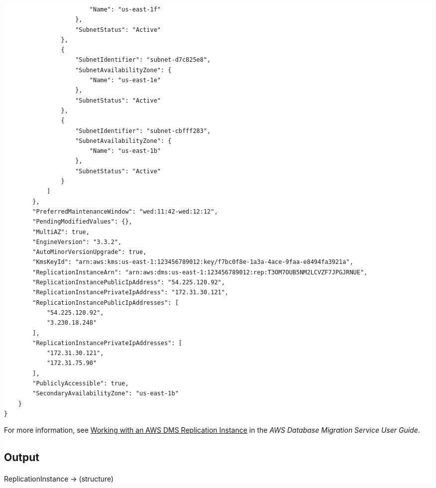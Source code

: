 ```
                        "Name": "us-east-1f"
                    },
                    "SubnetStatus": "Active"
                },
                {
                    "SubnetIdentifier": "subnet-d7c825e8",
                    "SubnetAvailabilityZone": {
                        "Name": "us-east-1e"
                    },
                    "SubnetStatus": "Active"
                },
                {
                    "SubnetIdentifier": "subnet-cbfff283",
                    "SubnetAvailabilityZone": {
                        "Name": "us-east-1b"
                    },
                    "SubnetStatus": "Active"
                }
            ]
        },
        "PreferredMaintenanceWindow": "wed:11:42-wed:12:12",
        "PendingModifiedValues": {},
        "MultiAZ": true,
        "EngineVersion": "3.3.2",
        "AutoMinorVersionUpgrade": true,
        "KmsKeyId": "arn:aws:kms:us-east-1:123456789012:key/f7bc0f8e-1a3a-4ace-9faa-e8494fa3921a",
        "ReplicationInstanceArn": "arn:aws:dms:us-east-1:123456789012:rep:T3OM7OUB5NM2LCVZF7JPGJRNUE",
        "ReplicationInstancePublicIpAddress": "54.225.120.92",
        "ReplicationInstancePrivateIpAddress": "172.31.30.121",
        "ReplicationInstancePublicIpAddresses": [
            "54.225.120.92",
            "3.230.18.248"
        ],
        "ReplicationInstancePrivateIpAddresses": [
            "172.31.30.121",
            "172.31.75.90"
        ],
        "PubliclyAccessible": true,
        "SecondaryAvailabilityZone": "us-east-1b"
    }
}
```

For more information, see [Working with an AWS DMS Replication Instance](https://docs.aws.amazon.com/dms/latest/userguide/CHAP_ReplicationInstance.html) in the *AWS Database Migration Service User Guide*.

## Output

ReplicationInstance -> (structure)
